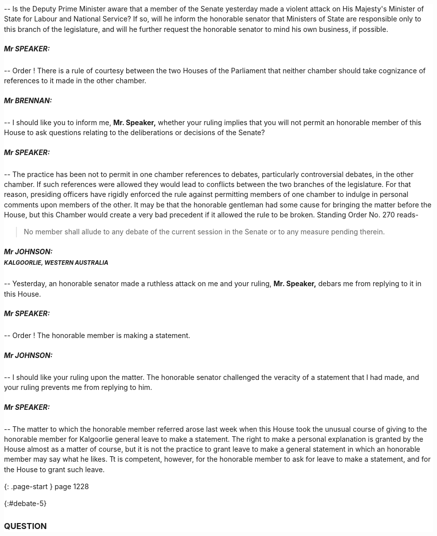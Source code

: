 -- Is the  Deputy  Prime Minister aware that a member of the Senate yesterday made a violent attack on  His  Majesty's Minister of State for Labour and National Service? If so, will he inform the honorable senator that Ministers of State are responsible only to this branch of the legislature, and will he further request the honorable senator to mind his own business, if possible. 

##### Mr SPEAKER:

-- Order ! There is a rule of courtesy between the two Houses of the Parliament that neither chamber should take cognizance of references to it made in the other chamber. 

##### Mr BRENNAN:

-- I should like you to inform me,  **Mr. Speaker,**  whether your ruling implies that you will not permit an honorable member of this House to ask questions relating to the deliberations or decisions of the Senate? 

##### Mr SPEAKER:

-- The practice has been not to permit in one chamber references to debates, particularly controversial debates, in the other chamber. If such references were allowed they would lead to conflicts between the two branches of the legislature. For that reason, presiding officers have rigidly enforced the rule against permitting members of one chamber to indulge in personal comments upon members of the other. It may be that the honorable gentleman had some cause for bringing the matter before the House, but this Chamber would create a very bad precedent if it allowed the rule to be broken. Standing Order No. 270 reads- 

  >No member shall allude to any debate of the current session in the Senate or to any measure pending therein. 

##### Mr JOHNSON:<br><small class="text-muted">KALGOORLIE, WESTERN AUSTRALIA</small>

-- Yesterday, an honorable senator made a ruthless attack on me and your ruling,  **Mr. Speaker,**  debars me from replying to it in this House. 

##### Mr SPEAKER:

-- Order ! The honorable member is making a statement. 

##### Mr JOHNSON:

-- I should like your ruling upon the matter. The honorable senator challenged the veracity of a statement that I had made, and your ruling prevents me from replying to him. 

##### Mr SPEAKER:

-- The matter to which the honorable member referred arose last week when this House took the unusual course of giving to the honorable member for Kalgoorlie general leave to make a statement. The right to make a personal explanation is granted by the House almost as a matter of course, but it is not the practice to grant leave to make a general statement in which an honorable  member  may say what he likes. Tt is competent, however, for the honorable member to ask for leave to make a statement, and for the House to grant such leave. 

{: .page-start }
page 1228

{:#debate-5}
### QUESTION
